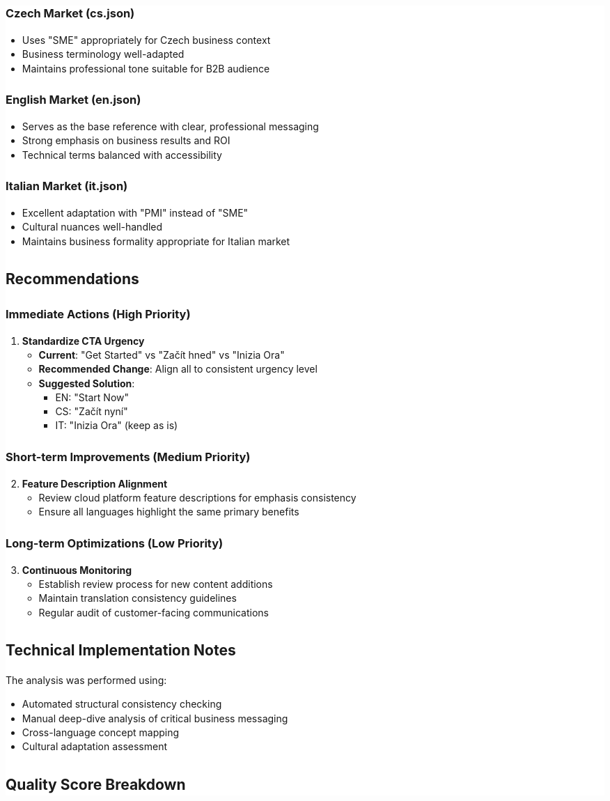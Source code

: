 ### Czech Market (cs.json)
- Uses "SME" appropriately for Czech business context
- Business terminology well-adapted
- Maintains professional tone suitable for B2B audience

### English Market (en.json)
- Serves as the base reference with clear, professional messaging
- Strong emphasis on business results and ROI
- Technical terms balanced with accessibility

### Italian Market (it.json)
- Excellent adaptation with "PMI" instead of "SME"
- Cultural nuances well-handled
- Maintains business formality appropriate for Italian market

## Recommendations

### Immediate Actions (High Priority)

1. **Standardize CTA Urgency**
   - **Current**: "Get Started" vs "Začít hned" vs "Inizia Ora"
   - **Recommended Change**: Align all to consistent urgency level
   - **Suggested Solution**:
     - EN: "Start Now"
     - CS: "Začít nyní"
     - IT: "Inizia Ora" (keep as is)

### Short-term Improvements (Medium Priority)

2. **Feature Description Alignment**
   - Review cloud platform feature descriptions for emphasis consistency
   - Ensure all languages highlight the same primary benefits

### Long-term Optimizations (Low Priority)

3. **Continuous Monitoring**
   - Establish review process for new content additions
   - Maintain translation consistency guidelines
   - Regular audit of customer-facing communications

## Technical Implementation Notes

The analysis was performed using:
- Automated structural consistency checking
- Manual deep-dive analysis of critical business messaging
- Cross-language concept mapping
- Cultural adaptation assessment

## Quality Score Breakdown
